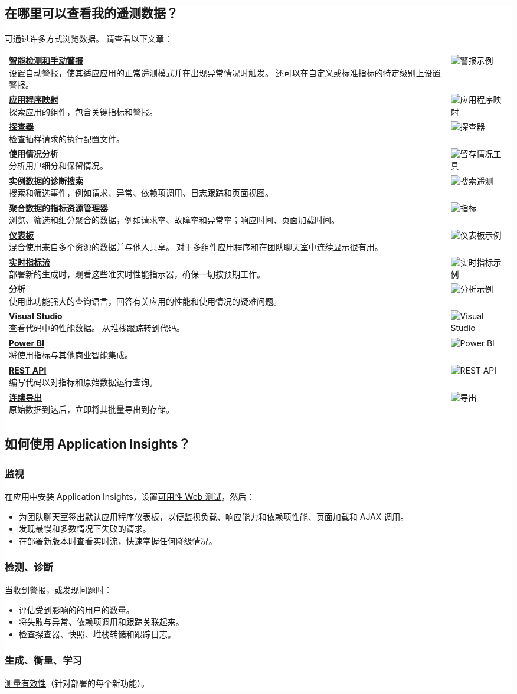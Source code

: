 ## <a name="where-do-i-see-my-telemetry"></a>在哪里可以查看我的遥测数据？

可通过许多方式浏览数据。 请查看以下文章：

|  |  |
| --- | --- |
| [**智能检测和手动警报**](../../azure-monitor/app/proactive-diagnostics.md)<br/>设置自动警报，使其适应应用的正常遥测模式并在出现异常情况时触发。 还可以在自定义或标准指标的特定级别上[设置警报](../../azure-monitor/app/alerts.md)。 |![警报示例](./media/app-insights-overview/alerts-tn.png) |
| [**应用程序映射**](../../azure-monitor/app/app-map.md)<br/>探索应用的组件，包含关键指标和警报。 |![应用程序映射](./media/app-insights-overview/appmap-tn.png)  |
| [**探查器**](../../azure-monitor/app/profiler.md)<br/>检查抽样请求的执行配置文件。 |![探查器](./media/app-insights-overview/profiler.png) |
| [**使用情况分析**](../../azure-monitor/app/usage-overview.md)<br/>分析用户细分和保留情况。|![留存情况工具](./media/app-insights-overview/retention.png) |
| [**实例数据的诊断搜索**](../../azure-monitor/app/diagnostic-search.md)<br/>搜索和筛选事件，例如请求、异常、依赖项调用、日志跟踪和页面视图。  |![搜索遥测](./media/app-insights-overview/search-tn.png) |
| [**聚合数据的指标资源管理器**](../../azure-monitor/platform/metrics-charts.md)<br/>浏览、筛选和细分聚合的数据，例如请求率、故障率和异常率；响应时间、页面加载时间。 |![指标](./media/app-insights-overview/metrics-tn.png) |
| [**仪表板**](../../azure-monitor/app/overview-dashboard.md)<br/>混合使用来自多个资源的数据并与他人共享。 对于多组件应用程序和在团队聊天室中连续显示很有用。 |![仪表板示例](./media/app-insights-overview/dashboard-tn.png) |
| [**实时指标流**](../../azure-monitor/app/live-stream.md)<br/>部署新的生成时，观看这些准实时性能指示器，确保一切按预期工作。 |![实时指标示例](./media/app-insights-overview/live-metrics-tn.png) |
| [**分析**](../../azure-monitor/log-query/log-query-overview.md)<br/>使用此功能强大的查询语言，回答有关应用的性能和使用情况的疑难问题。 |![分析示例](./media/app-insights-overview/analytics-tn.png) |
| [**Visual Studio**](../../azure-monitor/app/visual-studio.md)<br/>查看代码中的性能数据。 从堆栈跟踪转到代码。|![Visual Studio](./media/app-insights-overview/visual-studio-tn.png) |
| [**Power BI**](../../azure-monitor/app/export-power-bi.md )<br/>将使用指标与其他商业智能集成。| ![Power BI](./media/app-insights-overview/power-bi.png)|
| [**REST API**](https://dev.applicationinsights.io/)<br/>编写代码以对指标和原始数据运行查询。| ![REST API](./media/app-insights-overview/rest-tn.png) |
| [**连续导出**](../../azure-monitor/app/export-telemetry.md)<br/>原始数据到达后，立即将其批量导出到存储。 |![导出](./media/app-insights-overview/export-tn.png) |


## <a name="how-do-i-use-application-insights"></a>如何使用 Application Insights？

### <a name="monitor"></a>监视
在应用中安装 Application Insights，设置[可用性 Web 测试](../../azure-monitor/app/monitor-web-app-availability.md)，然后：

* 为团队聊天室签出默认[应用程序仪表板](../../azure-monitor/app/overview-dashboard.md)，以便监视负载、响应能力和依赖项性能、页面加载和 AJAX 调用。
* 发现最慢和多数情况下失败的请求。
* 在部署新版本时查看[实时流](../../azure-monitor/app/live-stream.md)，快速掌握任何降级情况。

### <a name="detect-diagnose"></a>检测、诊断
当收到警报，或发现问题时：

* 评估受到影响的的用户的数量。
* 将失败与异常、依赖项调用和跟踪关联起来。
* 检查探查器、快照、堆栈转储和跟踪日志。

### <a name="build-measure-learn"></a>生成、衡量、学习
[测量有效性](../../azure-monitor/app/usage-overview.md)（针对部署的每个新功能）。
